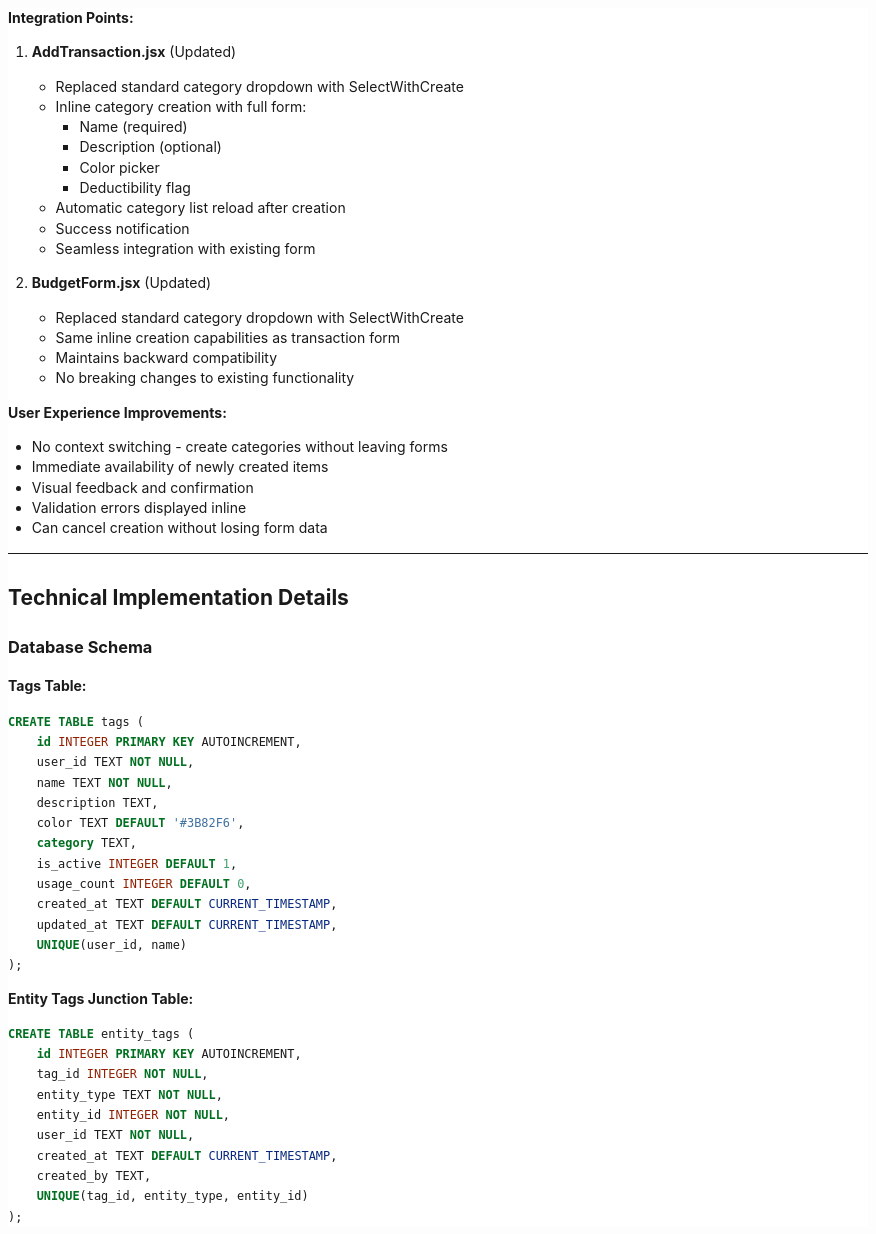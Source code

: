 **Integration Points:**

1. **AddTransaction.jsx** (Updated)
   - Replaced standard category dropdown with SelectWithCreate
   - Inline category creation with full form:
     - Name (required)
     - Description (optional)
     - Color picker
     - Deductibility flag
   - Automatic category list reload after creation
   - Success notification
   - Seamless integration with existing form

2. **BudgetForm.jsx** (Updated)
   - Replaced standard category dropdown with SelectWithCreate
   - Same inline creation capabilities as transaction form
   - Maintains backward compatibility
   - No breaking changes to existing functionality

**User Experience Improvements:**
- No context switching - create categories without leaving forms
- Immediate availability of newly created items
- Visual feedback and confirmation
- Validation errors displayed inline
- Can cancel creation without losing form data

---

## Technical Implementation Details

### Database Schema

**Tags Table:**
```sql
CREATE TABLE tags (
    id INTEGER PRIMARY KEY AUTOINCREMENT,
    user_id TEXT NOT NULL,
    name TEXT NOT NULL,
    description TEXT,
    color TEXT DEFAULT '#3B82F6',
    category TEXT,
    is_active INTEGER DEFAULT 1,
    usage_count INTEGER DEFAULT 0,
    created_at TEXT DEFAULT CURRENT_TIMESTAMP,
    updated_at TEXT DEFAULT CURRENT_TIMESTAMP,
    UNIQUE(user_id, name)
);
```

**Entity Tags Junction Table:**
```sql
CREATE TABLE entity_tags (
    id INTEGER PRIMARY KEY AUTOINCREMENT,
    tag_id INTEGER NOT NULL,
    entity_type TEXT NOT NULL,
    entity_id INTEGER NOT NULL,
    user_id TEXT NOT NULL,
    created_at TEXT DEFAULT CURRENT_TIMESTAMP,
    created_by TEXT,
    UNIQUE(tag_id, entity_type, entity_id)
);
```
